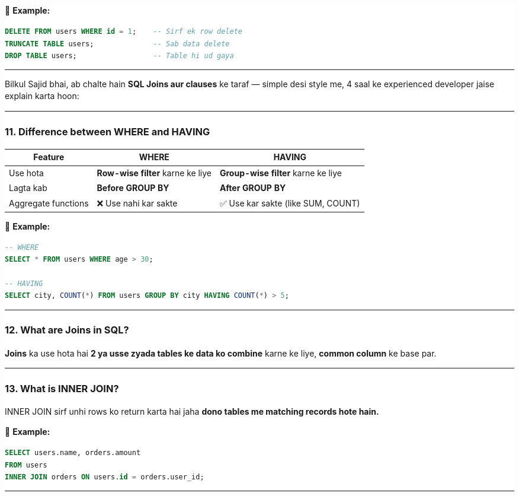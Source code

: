 🧠 **Example:**

```sql
DELETE FROM users WHERE id = 1;    -- Sirf ek row delete
TRUNCATE TABLE users;              -- Sab data delete
DROP TABLE users;                  -- Table hi ud gaya
```

---


Bilkul Sajid bhai, ab chalte hain **SQL Joins aur clauses** ke taraf — simple desi style me, 4 saal ke experienced developer jaise explain karta hoon:

---

### **11. Difference between WHERE and HAVING**

| Feature             | WHERE                             | HAVING                              |
| ------------------- | --------------------------------- | ----------------------------------- |
| Use hota            | **Row-wise filter** karne ke liye | **Group-wise filter** karne ke liye |
| Lagta kab           | **Before GROUP BY**               | **After GROUP BY**                  |
| Aggregate functions | ❌ Use nahi kar sakte              | ✅ Use kar sakte (like SUM, COUNT)   |

🧠 **Example:**

```sql
-- WHERE
SELECT * FROM users WHERE age > 30;

-- HAVING
SELECT city, COUNT(*) FROM users GROUP BY city HAVING COUNT(*) > 5;
```

---

### **12. What are Joins in SQL?**

**Joins** ka use hota hai **2 ya usse zyada tables ke data ko combine** karne ke liye, **common column** ke base par.

---

### **13. What is INNER JOIN?**

INNER JOIN sirf unhi rows ko return karta hai jaha **dono tables me matching records hote hain.**

🧠 **Example:**

```sql
SELECT users.name, orders.amount
FROM users
INNER JOIN orders ON users.id = orders.user_id;
```

---